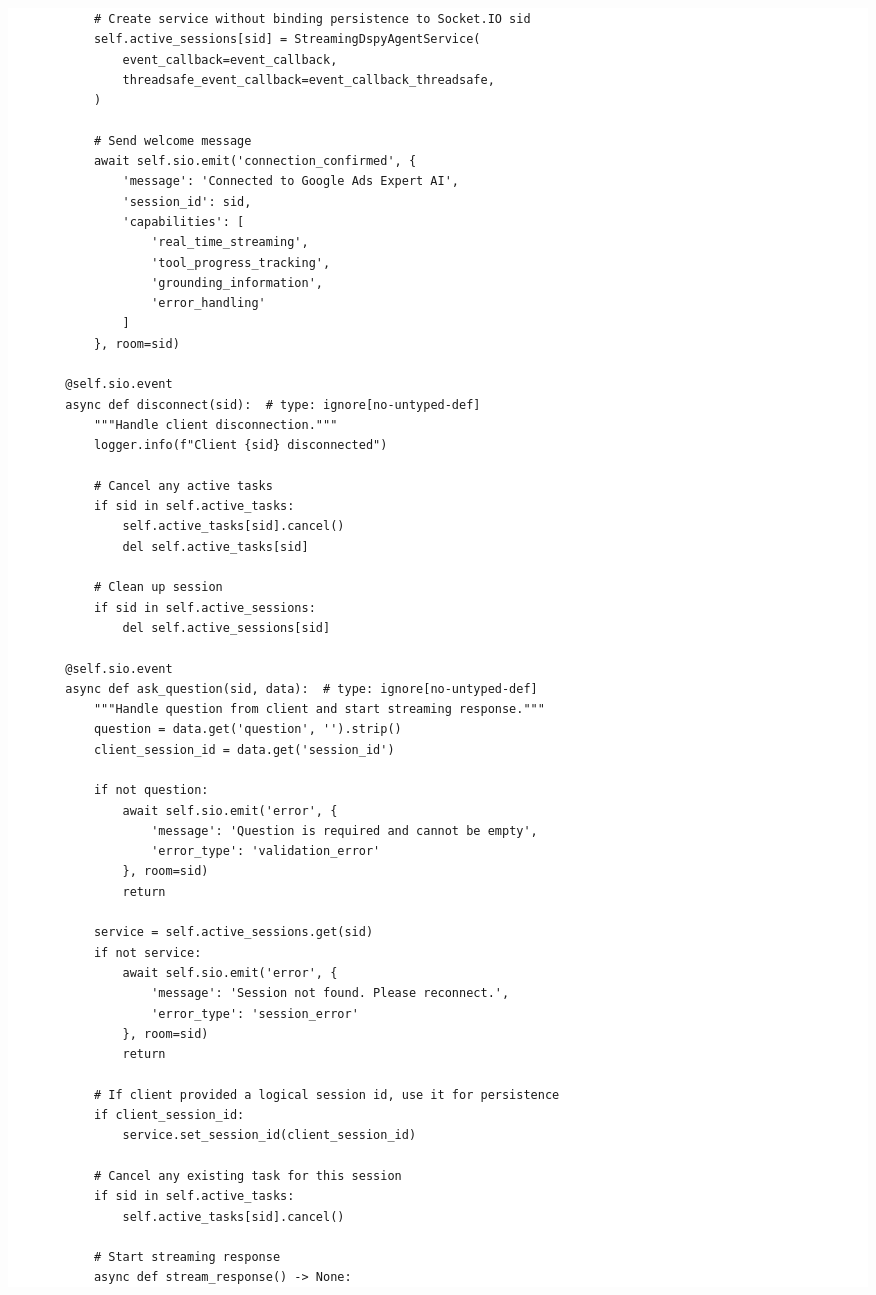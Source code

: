 ```
            # Create service without binding persistence to Socket.IO sid
            self.active_sessions[sid] = StreamingDspyAgentService(
                event_callback=event_callback,
                threadsafe_event_callback=event_callback_threadsafe,
            )
            
            # Send welcome message
            await self.sio.emit('connection_confirmed', {
                'message': 'Connected to Google Ads Expert AI',
                'session_id': sid,
                'capabilities': [
                    'real_time_streaming',
                    'tool_progress_tracking', 
                    'grounding_information',
                    'error_handling'
                ]
            }, room=sid)

        @self.sio.event
        async def disconnect(sid):  # type: ignore[no-untyped-def]
            """Handle client disconnection."""
            logger.info(f"Client {sid} disconnected")
            
            # Cancel any active tasks
            if sid in self.active_tasks:
                self.active_tasks[sid].cancel()
                del self.active_tasks[sid]
            
            # Clean up session
            if sid in self.active_sessions:
                del self.active_sessions[sid]

        @self.sio.event
        async def ask_question(sid, data):  # type: ignore[no-untyped-def]
            """Handle question from client and start streaming response."""
            question = data.get('question', '').strip()
            client_session_id = data.get('session_id')
            
            if not question:
                await self.sio.emit('error', {
                    'message': 'Question is required and cannot be empty',
                    'error_type': 'validation_error'
                }, room=sid)
                return
            
            service = self.active_sessions.get(sid)
            if not service:
                await self.sio.emit('error', {
                    'message': 'Session not found. Please reconnect.',
                    'error_type': 'session_error'
                }, room=sid)
                return

            # If client provided a logical session id, use it for persistence
            if client_session_id:
                service.set_session_id(client_session_id)
            
            # Cancel any existing task for this session
            if sid in self.active_tasks:
                self.active_tasks[sid].cancel()
            
            # Start streaming response
            async def stream_response() -> None:
```